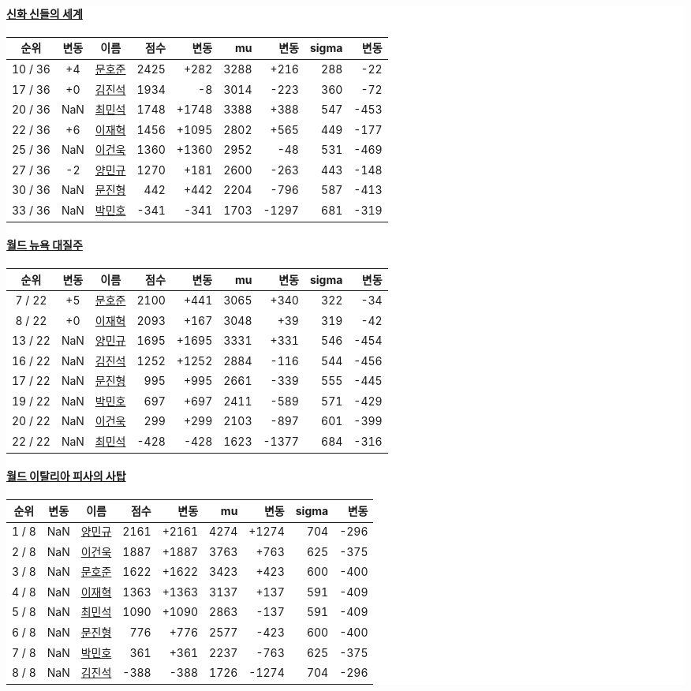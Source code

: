 #### [신화 신들의 세계](../shinsegye)

| 순위 | 변동 | 이름 | 점수 | 변동 | mu | 변동 | sigma | 변동 |
|:---:|:---:|:---:|---:|---:|---:|---:|---:|---:|
| 10 / 36 | +4 | [문호준](../munhojun) | 2425 | +282 | 3288 | +216 | 288 | -22 |
| 17 / 36 | +0 | [김진석](../gimjinseok) | 1934 | -8 | 3014 | -223 | 360 | -72 |
| 20 / 36 | NaN | [최민석](../choiminseok) | 1748 | +1748 | 3388 | +388 | 547 | -453 |
| 22 / 36 | +6 | [이재혁](../ijaehyeok) | 1456 | +1095 | 2802 | +565 | 449 | -177 |
| 25 / 36 | NaN | [이건욱](../igeonuk) | 1360 | +1360 | 2952 | -48 | 531 | -469 |
| 27 / 36 | -2 | [양민규](../yangmingyu) | 1270 | +181 | 2600 | -263 | 443 | -148 |
| 30 / 36 | NaN | [문진형](../munjinhyeong) | 442 | +442 | 2204 | -796 | 587 | -413 |
| 33 / 36 | NaN | [박민호](../bakminho) | -341 | -341 | 1703 | -1297 | 681 | -319 |

#### [월드 뉴욕 대질주](../newyork)

| 순위 | 변동 | 이름 | 점수 | 변동 | mu | 변동 | sigma | 변동 |
|:---:|:---:|:---:|---:|---:|---:|---:|---:|---:|
| 7 / 22 | +5 | [문호준](../munhojun) | 2100 | +441 | 3065 | +340 | 322 | -34 |
| 8 / 22 | +0 | [이재혁](../ijaehyeok) | 2093 | +167 | 3048 | +39 | 319 | -42 |
| 13 / 22 | NaN | [양민규](../yangmingyu) | 1695 | +1695 | 3331 | +331 | 546 | -454 |
| 16 / 22 | NaN | [김진석](../gimjinseok) | 1252 | +1252 | 2884 | -116 | 544 | -456 |
| 17 / 22 | NaN | [문진형](../munjinhyeong) | 995 | +995 | 2661 | -339 | 555 | -445 |
| 19 / 22 | NaN | [박민호](../bakminho) | 697 | +697 | 2411 | -589 | 571 | -429 |
| 20 / 22 | NaN | [이건욱](../igeonuk) | 299 | +299 | 2103 | -897 | 601 | -399 |
| 22 / 22 | NaN | [최민석](../choiminseok) | -428 | -428 | 1623 | -1377 | 684 | -316 |

#### [월드 이탈리아 피사의 사탑](../pizza)

| 순위 | 변동 | 이름 | 점수 | 변동 | mu | 변동 | sigma | 변동 |
|:---:|:---:|:---:|---:|---:|---:|---:|---:|---:|
| 1 / 8 | NaN | [양민규](../yangmingyu) | 2161 | +2161 | 4274 | +1274 | 704 | -296 |
| 2 / 8 | NaN | [이건욱](../igeonuk) | 1887 | +1887 | 3763 | +763 | 625 | -375 |
| 3 / 8 | NaN | [문호준](../munhojun) | 1622 | +1622 | 3423 | +423 | 600 | -400 |
| 4 / 8 | NaN | [이재혁](../ijaehyeok) | 1363 | +1363 | 3137 | +137 | 591 | -409 |
| 5 / 8 | NaN | [최민석](../choiminseok) | 1090 | +1090 | 2863 | -137 | 591 | -409 |
| 6 / 8 | NaN | [문진형](../munjinhyeong) | 776 | +776 | 2577 | -423 | 600 | -400 |
| 7 / 8 | NaN | [박민호](../bakminho) | 361 | +361 | 2237 | -763 | 625 | -375 |
| 8 / 8 | NaN | [김진석](../gimjinseok) | -388 | -388 | 1726 | -1274 | 704 | -296 |
